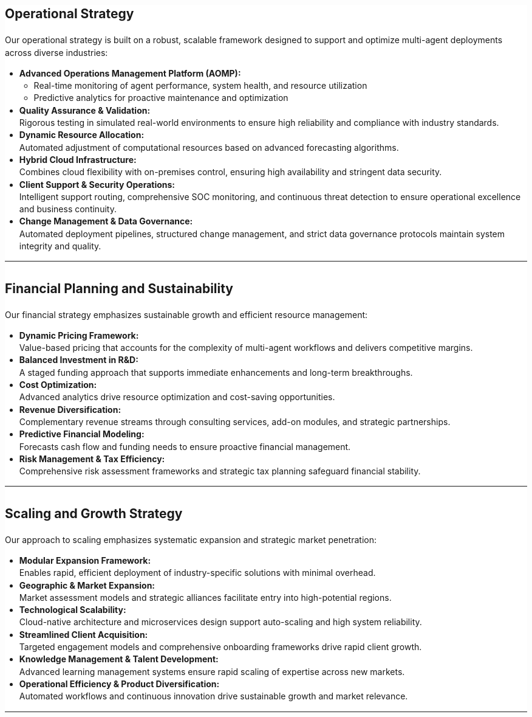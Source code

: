 
## Operational Strategy

Our operational strategy is built on a robust, scalable framework designed to support and optimize multi-agent deployments across diverse industries:

- **Advanced Operations Management Platform (AOMP):**  
  - Real-time monitoring of agent performance, system health, and resource utilization  
  - Predictive analytics for proactive maintenance and optimization
- **Quality Assurance & Validation:**  
  Rigorous testing in simulated real-world environments to ensure high reliability and compliance with industry standards.
- **Dynamic Resource Allocation:**  
  Automated adjustment of computational resources based on advanced forecasting algorithms.
- **Hybrid Cloud Infrastructure:**  
  Combines cloud flexibility with on-premises control, ensuring high availability and stringent data security.
- **Client Support & Security Operations:**  
  Intelligent support routing, comprehensive SOC monitoring, and continuous threat detection to ensure operational excellence and business continuity.
- **Change Management & Data Governance:**  
  Automated deployment pipelines, structured change management, and strict data governance protocols maintain system integrity and quality.

---

## Financial Planning and Sustainability

Our financial strategy emphasizes sustainable growth and efficient resource management:

- **Dynamic Pricing Framework:**  
  Value-based pricing that accounts for the complexity of multi-agent workflows and delivers competitive margins.
- **Balanced Investment in R&D:**  
  A staged funding approach that supports immediate enhancements and long-term breakthroughs.
- **Cost Optimization:**  
  Advanced analytics drive resource optimization and cost-saving opportunities.
- **Revenue Diversification:**  
  Complementary revenue streams through consulting services, add-on modules, and strategic partnerships.
- **Predictive Financial Modeling:**  
  Forecasts cash flow and funding needs to ensure proactive financial management.
- **Risk Management & Tax Efficiency:**  
  Comprehensive risk assessment frameworks and strategic tax planning safeguard financial stability.

---

## Scaling and Growth Strategy

Our approach to scaling emphasizes systematic expansion and strategic market penetration:

- **Modular Expansion Framework:**  
  Enables rapid, efficient deployment of industry-specific solutions with minimal overhead.
- **Geographic & Market Expansion:**  
  Market assessment models and strategic alliances facilitate entry into high-potential regions.
- **Technological Scalability:**  
  Cloud-native architecture and microservices design support auto-scaling and high system reliability.
- **Streamlined Client Acquisition:**  
  Targeted engagement models and comprehensive onboarding frameworks drive rapid client growth.
- **Knowledge Management & Talent Development:**  
  Advanced learning management systems ensure rapid scaling of expertise across new markets.
- **Operational Efficiency & Product Diversification:**  
  Automated workflows and continuous innovation drive sustainable growth and market relevance.

---